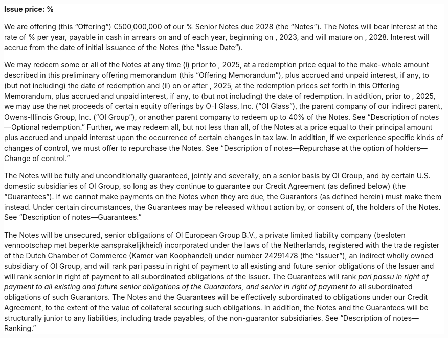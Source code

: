 **Issue price:     %**

We are offering (this “Offering”) €500,000,000 of our     % Senior Notes due 2028 (the “Notes”). The Notes will
bear interest at the rate of     % per year, payable in cash in arrears on             and             of each year,
beginning on            , 2023, and will mature on            , 2028. Interest will accrue from the date of initial
issuance of the Notes (the “Issue Date”).

We may redeem some or all of the Notes at any time (i) prior to            , 2025, at a redemption price equal to
the make-whole amount described in this preliminary offering memorandum (this “Offering Memorandum”), plus accrued
and unpaid interest, if any, to (but not including) the date of redemption and (ii) on or after            , 2025, at the
redemption prices set forth in this Offering Memorandum, plus accrued and unpaid interest, if any, to (but not including) the
date of redemption. In addition, prior to            , 2025, we may use the net proceeds of certain equity offerings by O-I
Glass, Inc. (“OI Glass”), the parent company of our indirect parent, Owens-Illinois Group, Inc. (“OI Group”), or another
parent company to redeem up to 40% of the Notes. See “Description of notes—Optional redemption.” Further, we may redeem
all, but not less than all, of the Notes at a price equal to their principal amount plus accrued and unpaid interest upon the
occurrence of certain changes in tax law. In addition, if we experience specific kinds of changes of control, we must offer to
repurchase the Notes. See “Description of notes—Repurchase at the option of holders—Change of control.”

The Notes will be fully and unconditionally guaranteed, jointly and severally, on a senior basis by OI Group, and by
certain U.S. domestic subsidiaries of OI Group, so long as they continue to guarantee our Credit Agreement (as defined below)
(the “Guarantees”). If we cannot make payments on the Notes when they are due, the Guarantors (as defined herein) must
make them instead. Under certain circumstances, the Guarantees may be released without action by, or consent of, the holders
of the Notes. See “Description of notes—Guarantees.”

The Notes will be unsecured, senior obligations of OI European Group B.V., a private limited liability company
(besloten vennootschap met beperkte aansprakelijkheid) incorporated under the laws of the Netherlands, registered with the
trade register of the Dutch Chamber of Commerce (Kamer van Koophandel) under number 24291478 (the “Issuer”), an indirect
wholly owned subsidiary of OI Group, and will rank pari passu in right of payment to all existing and future senior obligations
of the Issuer and will rank senior in right of payment to all subordinated obligations of the Issuer. The Guarantees will rank
_pari passu in right of payment to all existing and future senior obligations of the Guarantors, and senior in right of payment to_
all subordinated obligations of such Guarantors. The Notes and the Guarantees will be effectively subordinated to obligations
under our Credit Agreement, to the extent of the value of collateral securing such obligations. In addition, the Notes and the
Guarantees will be structurally junior to any liabilities, including trade payables, of the non-guarantor subsidiaries. See
“Description of notes—Ranking.”
